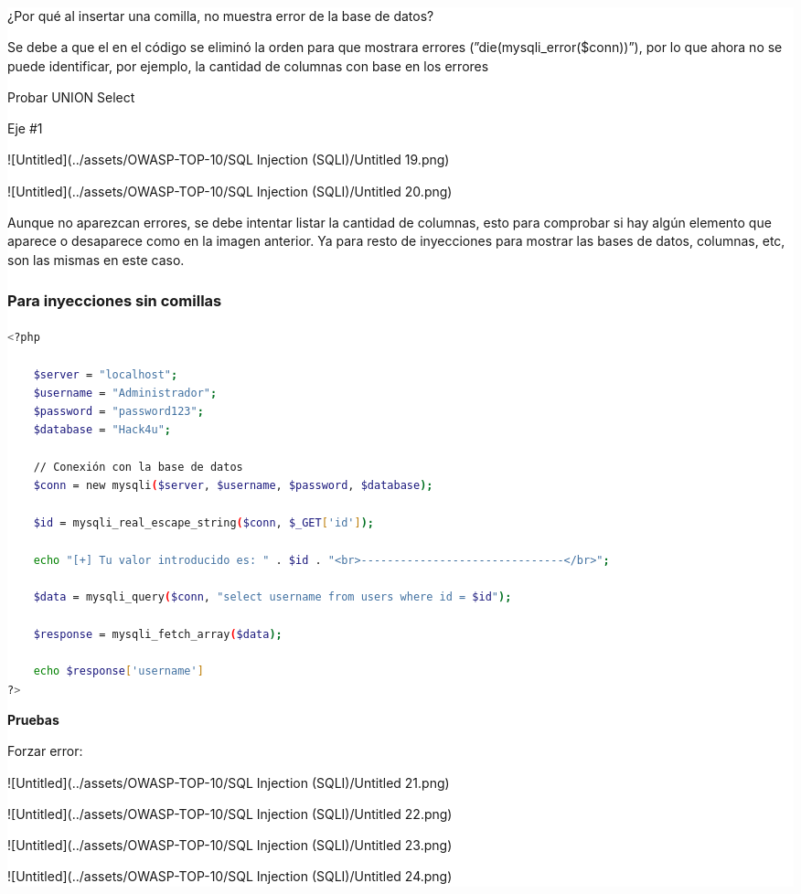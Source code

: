 ¿Por qué al insertar una comilla, no muestra error de la base de datos?

Se debe a que el en el código se eliminó la orden para que mostrara errores (”die(mysqli_error($conn))”), por lo que ahora no se puede identificar, por ejemplo, la cantidad de columnas con base en los errores

Probar UNION Select

Eje #1

![Untitled](../assets/OWASP-TOP-10/SQL Injection (SQLI)/Untitled 19.png)

![Untitled](../assets/OWASP-TOP-10/SQL Injection (SQLI)/Untitled 20.png)

Aunque no aparezcan errores, se debe intentar listar la cantidad de columnas, esto para comprobar si hay algún elemento que aparece o desaparece como en la imagen anterior. Ya para resto de inyecciones para mostrar las bases de datos, columnas, etc, son las mismas en este caso.

### Para inyecciones sin comillas

```bash
<?php

    $server = "localhost";
    $username = "Administrador";
    $password = "password123";
    $database = "Hack4u";

    // Conexión con la base de datos
    $conn = new mysqli($server, $username, $password, $database);

    $id = mysqli_real_escape_string($conn, $_GET['id']);

    echo "[+] Tu valor introducido es: " . $id . "<br>-------------------------------</br>";

    $data = mysqli_query($conn, "select username from users where id = $id");

    $response = mysqli_fetch_array($data);

    echo $response['username']
?>
```

**Pruebas**

Forzar error:

![Untitled](../assets/OWASP-TOP-10/SQL Injection (SQLI)/Untitled 21.png)

![Untitled](../assets/OWASP-TOP-10/SQL Injection (SQLI)/Untitled 22.png)

![Untitled](../assets/OWASP-TOP-10/SQL Injection (SQLI)/Untitled 23.png)

![Untitled](../assets/OWASP-TOP-10/SQL Injection (SQLI)/Untitled 24.png)
